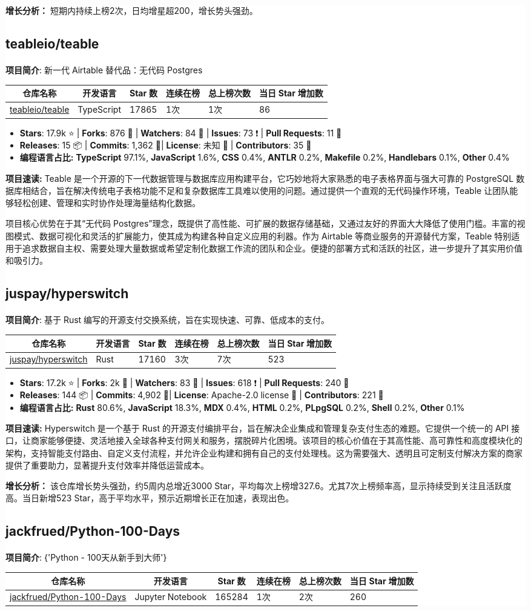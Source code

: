 **增长分析：** 短期内持续上榜2次，日均增星超200，增长势头强劲。

## teableio/teable

**项目简介**: 新一代 Airtable 替代品：无代码 Postgres

| 仓库名称  | 开发语言 | Star 数 | 连续在榜 | 总上榜次数 | 当日 Star 增加数 |
| -------  | ------- | ------- | -------- | ---------- | --------------- |
| [teableio/teable](https://github.com/teableio/teable)  | TypeScript | 17865 | 1次 | 1次 | 86 |

- **Stars**: 17.9k ⭐ | **Forks**: 876 🔄 | **Watchers**: 84 👀 | **Issues**: 73 ❗ | **Pull Requests**: 11 🔀
- **Releases**: 15 📦 | **Commits**: 1,362 📝| **License**: 未知 📜 | **Contributors**: 35 👥 
- **编程语言占比:** **TypeScript** 97.1%, **JavaScript** 1.6%, **CSS** 0.4%, **ANTLR** 0.2%, **Makefile** 0.2%, **Handlebars** 0.1%, **Other** 0.4%


**项目速读:** Teable 是一个开源的下一代数据管理与数据库应用构建平台，它巧妙地将大家熟悉的电子表格界面与强大可靠的 PostgreSQL 数据库相结合，旨在解决传统电子表格功能不足和复杂数据库工具难以使用的问题。通过提供一个直观的无代码操作环境，Teable 让团队能够轻松创建、管理和实时协作处理海量结构化数据。

项目核心优势在于其“无代码 Postgres”理念，既提供了高性能、可扩展的数据存储基础，又通过友好的界面大大降低了使用门槛。丰富的视图模式、数据可视化和灵活的扩展能力，使其成为构建各种自定义应用的利器。作为 Airtable 等商业服务的开源替代方案，Teable 特别适用于追求数据自主权、需要处理大量数据或希望定制化数据工作流的团队和企业。便捷的部署方式和活跃的社区，进一步提升了其实用价值和吸引力。

## juspay/hyperswitch

**项目简介**: 基于 Rust 编写的开源支付交换系统，旨在实现快速、可靠、低成本的支付。

| 仓库名称  | 开发语言 | Star 数 | 连续在榜 | 总上榜次数 | 当日 Star 增加数 |
| -------  | ------- | ------- | -------- | ---------- | --------------- |
| [juspay/hyperswitch](https://github.com/juspay/hyperswitch)  | Rust | 17160 | 3次 | 7次 | 523 |

- **Stars**: 17.2k ⭐ | **Forks**: 2k 🔄 | **Watchers**: 83 👀 | **Issues**: 618 ❗ | **Pull Requests**: 240 🔀
- **Releases**: 144 📦 | **Commits**: 4,902 📝| **License**: Apache-2.0 license 📜 | **Contributors**: 221 👥 
- **编程语言占比:** **Rust** 80.6%, **JavaScript** 18.3%, **MDX** 0.4%, **HTML** 0.2%, **PLpgSQL** 0.2%, **Shell** 0.2%, **Other** 0.1%


**项目速读:** Hyperswitch 是一个基于 Rust 的开源支付编排平台，旨在解决企业集成和管理复杂支付生态的难题。它提供一个统一的 API 接口，让商家能够便捷、灵活地接入全球各种支付网关和服务，摆脱碎片化困境。该项目的核心价值在于其高性能、高可靠性和高度模块化的架构，支持智能支付路由、自定义支付流程，并允许企业构建和拥有自己的支付处理栈。这为需要强大、透明且可定制支付解决方案的商家提供了重要助力，显著提升支付效率并降低运营成本。

**增长分析：** 该仓库增长势头强劲，约5周内总增近3000 Star，平均每次上榜增327.6。尤其7次上榜频率高，显示持续受到关注且活跃度高。当日新增523 Star，高于平均水平，预示近期增长正在加速，表现出色。

## jackfrued/Python-100-Days

**项目简介**: {'Python - 100天从新手到大师'}

| 仓库名称  | 开发语言 | Star 数 | 连续在榜 | 总上榜次数 | 当日 Star 增加数 |
| -------  | ------- | ------- | -------- | ---------- | --------------- |
| [jackfrued/Python-100-Days](https://github.com/jackfrued/Python-100-Days)  | Jupyter Notebook | 165284 | 1次 | 2次 | 260 |
